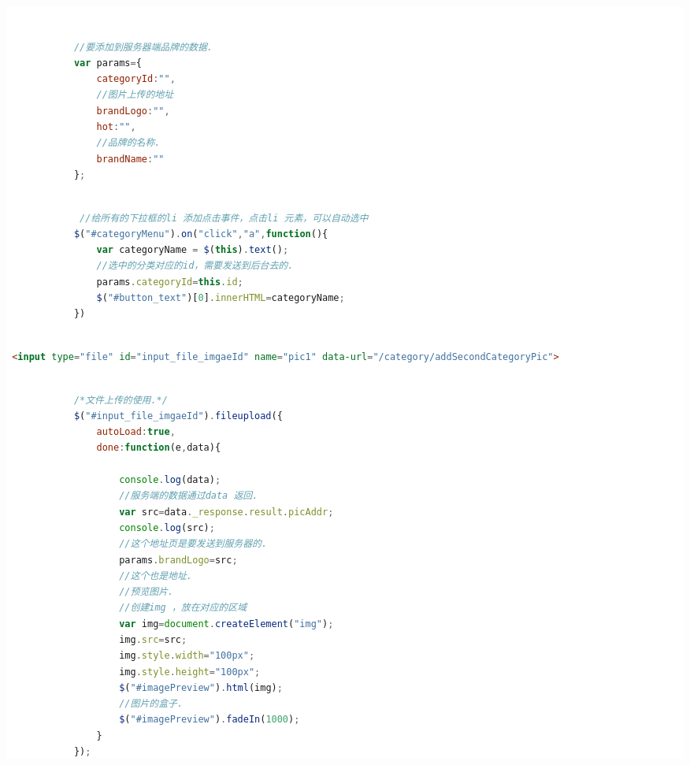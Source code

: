 
```js


            //要添加到服务器端品牌的数据.
            var params={
                categoryId:"",
                //图片上传的地址
                brandLogo:"",
                hot:"",
                //品牌的名称.
                brandName:""
            };

```


```js

             //给所有的下拉框的li 添加点击事件，点击li 元素，可以自动选中
            $("#categoryMenu").on("click","a",function(){
                var categoryName = $(this).text();
                //选中的分类对应的id，需要发送到后台去的.
                params.categoryId=this.id;
                $("#button_text")[0].innerHTML=categoryName;
            })
```


```html

 <input type="file" id="input_file_imgaeId" name="pic1" data-url="/category/addSecondCategoryPic">

```


```js

            /*文件上传的使用.*/
            $("#input_file_imgaeId").fileupload({
                autoLoad:true,
                done:function(e,data){

                    console.log(data);
                    //服务端的数据通过data 返回.
                    var src=data._response.result.picAddr;
                    console.log(src);
                    //这个地址页是要发送到服务器的.
                    params.brandLogo=src;
                    //这个也是地址.
                    //预览图片.
                    //创建img ，放在对应的区域
                    var img=document.createElement("img");
                    img.src=src;
                    img.style.width="100px";
                    img.style.height="100px";
                    $("#imagePreview").html(img);
                    //图片的盒子.
                    $("#imagePreview").fadeIn(1000);
                }
            });

```
